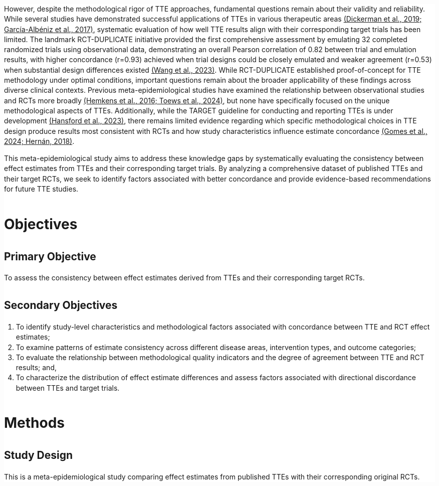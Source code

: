However, despite the methodological rigor of TTE approaches, fundamental questions remain about their validity and reliability. While several studies have demonstrated successful applications of TTEs in various therapeutic areas [(Dickerman et al., 2019; García-Albéniz et al., 2017\)](https://www.zotero.org/google-docs/?UfUUqv), systematic evaluation of how well TTE results align with their corresponding target trials has been limited. The landmark RCT-DUPLICATE initiative provided the first comprehensive assessment by emulating 32 completed randomized trials using observational data, demonstrating an overall Pearson correlation of 0.82 between trial and emulation results, with higher concordance (r=0.93) achieved when trial designs could be closely emulated and weaker agreement (r=0.53) when substantial design differences existed [(Wang et al., 2023\)](https://www.zotero.org/google-docs/?dTJYwL). While RCT-DUPLICATE established proof-of-concept for TTE methodology under optimal conditions, important questions remain about the broader applicability of these findings across diverse clinical contexts. Previous meta-epidemiological studies have examined the relationship between observational studies and RCTs more broadly [(Hemkens et al., 2016; Toews et al., 2024\)](https://www.zotero.org/google-docs/?sOtOmM), but none have specifically focused on the unique methodological aspects of TTEs. Additionally, while the TARGET guideline for conducting and reporting TTEs is under development [(Hansford et al., 2023\)](https://www.zotero.org/google-docs/?vg7zPo), there remains limited evidence regarding which specific methodological choices in TTE design produce results most consistent with RCTs and how study characteristics influence estimate concordance [(Gomes et al., 2024; Hernán, 2018\)](https://www.zotero.org/google-docs/?xHZYi4).

This meta-epidemiological study aims to address these knowledge gaps by systematically evaluating the consistency between effect estimates from TTEs and their corresponding target trials. By analyzing a comprehensive dataset of published TTEs and their target RCTs, we seek to identify factors associated with better concordance and provide evidence-based recommendations for future TTE studies.

# **Objectives**

## **Primary Objective**

To assess the consistency between effect estimates derived from TTEs and their corresponding target RCTs.

## **Secondary Objectives**

1. To identify study-level characteristics and methodological factors associated with concordance between TTE and RCT effect estimates;  
2. To examine patterns of estimate consistency across different disease areas, intervention types, and outcome categories;  
3. To evaluate the relationship between methodological quality indicators and the degree of agreement between TTE and RCT results; and,  
4. To characterize the distribution of effect estimate differences and assess factors associated with directional discordance between TTEs and target trials.

# **Methods**

## **Study Design**

This is a meta-epidemiological study comparing effect estimates from published TTEs with their corresponding original RCTs.
